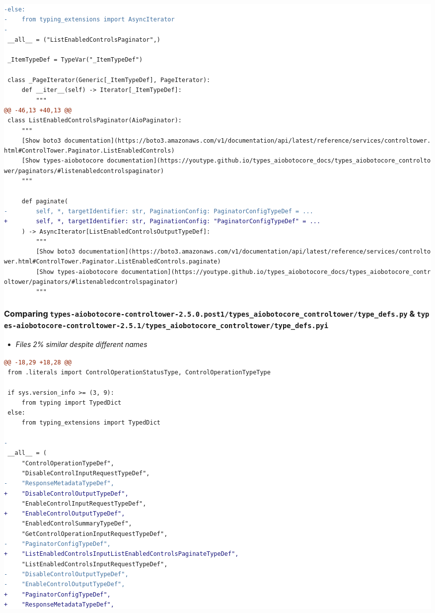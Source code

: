 ```diff
-else:
-    from typing_extensions import AsyncIterator
-
 __all__ = ("ListEnabledControlsPaginator",)
 
 _ItemTypeDef = TypeVar("_ItemTypeDef")
 
 class _PageIterator(Generic[_ItemTypeDef], PageIterator):
     def __iter__(self) -> Iterator[_ItemTypeDef]:
         """
@@ -46,13 +40,13 @@
 class ListEnabledControlsPaginator(AioPaginator):
     """
     [Show boto3 documentation](https://boto3.amazonaws.com/v1/documentation/api/latest/reference/services/controltower.html#ControlTower.Paginator.ListEnabledControls)
     [Show types-aiobotocore documentation](https://youtype.github.io/types_aiobotocore_docs/types_aiobotocore_controltower/paginators/#listenabledcontrolspaginator)
     """
 
     def paginate(
-        self, *, targetIdentifier: str, PaginationConfig: PaginatorConfigTypeDef = ...
+        self, *, targetIdentifier: str, PaginationConfig: "PaginatorConfigTypeDef" = ...
     ) -> AsyncIterator[ListEnabledControlsOutputTypeDef]:
         """
         [Show boto3 documentation](https://boto3.amazonaws.com/v1/documentation/api/latest/reference/services/controltower.html#ControlTower.Paginator.ListEnabledControls.paginate)
         [Show types-aiobotocore documentation](https://youtype.github.io/types_aiobotocore_docs/types_aiobotocore_controltower/paginators/#listenabledcontrolspaginator)
         """
```

### Comparing `types-aiobotocore-controltower-2.5.0.post1/types_aiobotocore_controltower/type_defs.py` & `types-aiobotocore-controltower-2.5.1/types_aiobotocore_controltower/type_defs.pyi`

 * *Files 2% similar despite different names*

```diff
@@ -18,29 +18,28 @@
 from .literals import ControlOperationStatusType, ControlOperationTypeType
 
 if sys.version_info >= (3, 9):
     from typing import TypedDict
 else:
     from typing_extensions import TypedDict
 
-
 __all__ = (
     "ControlOperationTypeDef",
     "DisableControlInputRequestTypeDef",
-    "ResponseMetadataTypeDef",
+    "DisableControlOutputTypeDef",
     "EnableControlInputRequestTypeDef",
+    "EnableControlOutputTypeDef",
     "EnabledControlSummaryTypeDef",
     "GetControlOperationInputRequestTypeDef",
-    "PaginatorConfigTypeDef",
+    "ListEnabledControlsInputListEnabledControlsPaginateTypeDef",
     "ListEnabledControlsInputRequestTypeDef",
-    "DisableControlOutputTypeDef",
-    "EnableControlOutputTypeDef",
+    "PaginatorConfigTypeDef",
+    "ResponseMetadataTypeDef",
```